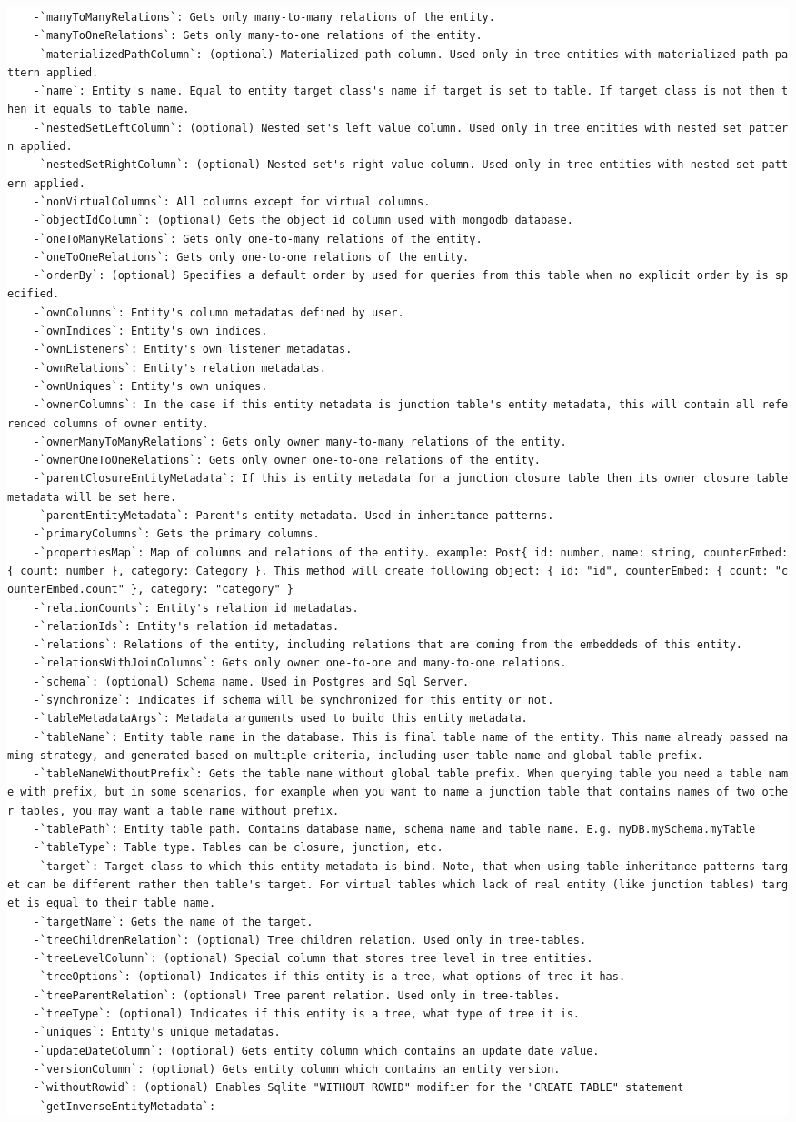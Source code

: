 		-`manyToManyRelations`: Gets only many-to-many relations of the entity.
		-`manyToOneRelations`: Gets only many-to-one relations of the entity.
		-`materializedPathColumn`: (optional) Materialized path column. Used only in tree entities with materialized path pattern applied.
		-`name`: Entity's name. Equal to entity target class's name if target is set to table. If target class is not then then it equals to table name.
		-`nestedSetLeftColumn`: (optional) Nested set's left value column. Used only in tree entities with nested set pattern applied.
		-`nestedSetRightColumn`: (optional) Nested set's right value column. Used only in tree entities with nested set pattern applied.
		-`nonVirtualColumns`: All columns except for virtual columns.
		-`objectIdColumn`: (optional) Gets the object id column used with mongodb database.
		-`oneToManyRelations`: Gets only one-to-many relations of the entity.
		-`oneToOneRelations`: Gets only one-to-one relations of the entity.
		-`orderBy`: (optional) Specifies a default order by used for queries from this table when no explicit order by is specified.
		-`ownColumns`: Entity's column metadatas defined by user.
		-`ownIndices`: Entity's own indices.
		-`ownListeners`: Entity's own listener metadatas.
		-`ownRelations`: Entity's relation metadatas.
		-`ownUniques`: Entity's own uniques.
		-`ownerColumns`: In the case if this entity metadata is junction table's entity metadata, this will contain all referenced columns of owner entity.
		-`ownerManyToManyRelations`: Gets only owner many-to-many relations of the entity.
		-`ownerOneToOneRelations`: Gets only owner one-to-one relations of the entity.
		-`parentClosureEntityMetadata`: If this is entity metadata for a junction closure table then its owner closure table metadata will be set here.
		-`parentEntityMetadata`: Parent's entity metadata. Used in inheritance patterns.
		-`primaryColumns`: Gets the primary columns.
		-`propertiesMap`: Map of columns and relations of the entity. example: Post{ id: number, name: string, counterEmbed: { count: number }, category: Category }. This method will create following object: { id: "id", counterEmbed: { count: "counterEmbed.count" }, category: "category" }
		-`relationCounts`: Entity's relation id metadatas.
		-`relationIds`: Entity's relation id metadatas.
		-`relations`: Relations of the entity, including relations that are coming from the embeddeds of this entity.
		-`relationsWithJoinColumns`: Gets only owner one-to-one and many-to-one relations.
		-`schema`: (optional) Schema name. Used in Postgres and Sql Server.
		-`synchronize`: Indicates if schema will be synchronized for this entity or not.
		-`tableMetadataArgs`: Metadata arguments used to build this entity metadata.
		-`tableName`: Entity table name in the database. This is final table name of the entity. This name already passed naming strategy, and generated based on multiple criteria, including user table name and global table prefix.
		-`tableNameWithoutPrefix`: Gets the table name without global table prefix. When querying table you need a table name with prefix, but in some scenarios, for example when you want to name a junction table that contains names of two other tables, you may want a table name without prefix.
		-`tablePath`: Entity table path. Contains database name, schema name and table name. E.g. myDB.mySchema.myTable
		-`tableType`: Table type. Tables can be closure, junction, etc.
		-`target`: Target class to which this entity metadata is bind. Note, that when using table inheritance patterns target can be different rather then table's target. For virtual tables which lack of real entity (like junction tables) target is equal to their table name.
		-`targetName`: Gets the name of the target.
		-`treeChildrenRelation`: (optional) Tree children relation. Used only in tree-tables.
		-`treeLevelColumn`: (optional) Special column that stores tree level in tree entities.
		-`treeOptions`: (optional) Indicates if this entity is a tree, what options of tree it has.
		-`treeParentRelation`: (optional) Tree parent relation. Used only in tree-tables.
		-`treeType`: (optional) Indicates if this entity is a tree, what type of tree it is.
		-`uniques`: Entity's unique metadatas.
		-`updateDateColumn`: (optional) Gets entity column which contains an update date value.
		-`versionColumn`: (optional) Gets entity column which contains an entity version.
		-`withoutRowid`: (optional) Enables Sqlite "WITHOUT ROWID" modifier for the "CREATE TABLE" statement
		-`getInverseEntityMetadata`: 
